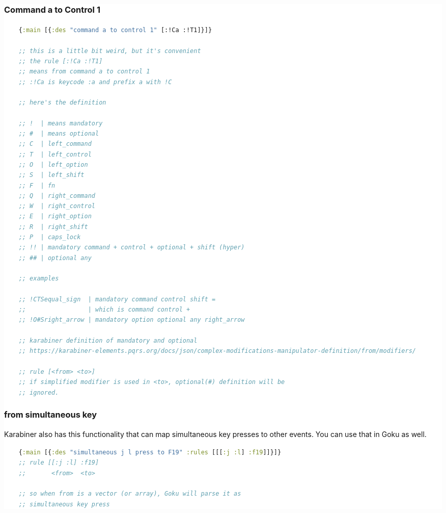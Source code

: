 <a id="basic4"></a>

### Command a to Control 1

```clojure
    {:main [{:des "command a to control 1" [:!Ca :!T1]}]}

    ;; this is a little bit weird, but it's convenient
    ;; the rule [:!Ca :!T1]
    ;; means from command a to control 1
    ;; :!Ca is keycode :a and prefix a with !C

    ;; here's the definition

    ;; !  | means mandatory
    ;; #  | means optional
    ;; C  | left_command
    ;; T  | left_control
    ;; O  | left_option
    ;; S  | left_shift
    ;; F  | fn
    ;; Q  | right_command
    ;; W  | right_control
    ;; E  | right_option
    ;; R  | right_shift
    ;; P  | caps_lock
    ;; !! | mandatory command + control + optional + shift (hyper)
    ;; ## | optional any

    ;; examples

    ;; !CTSequal_sign  | mandatory command control shift =
    ;;                 | which is command control +
    ;; !O#Sright_arrow | mandatory option optional any right_arrow

    ;; karabiner definition of mandatory and optional
    ;; https://karabiner-elements.pqrs.org/docs/json/complex-modifications-manipulator-definition/from/modifiers/

    ;; rule [<from> <to>]
    ;; if simplified modifier is used in <to>, optional(#) definition will be
    ;; ignored.
```

<a id="basic5"></a>

### from simultaneous key

Karabiner also has this functionality that can map simultaneous key presses to other events. You can use that in Goku as well.

```clojure
    {:main [{:des "simultaneous j l press to F19" :rules [[[:j :l] :f19]]}]}
    ;; rule [[:j :l] :f19]
    ;;       <from>  <to>

    ;; so when from is a vector (or array), Goku will parse it as
    ;; simultaneous key press
```
